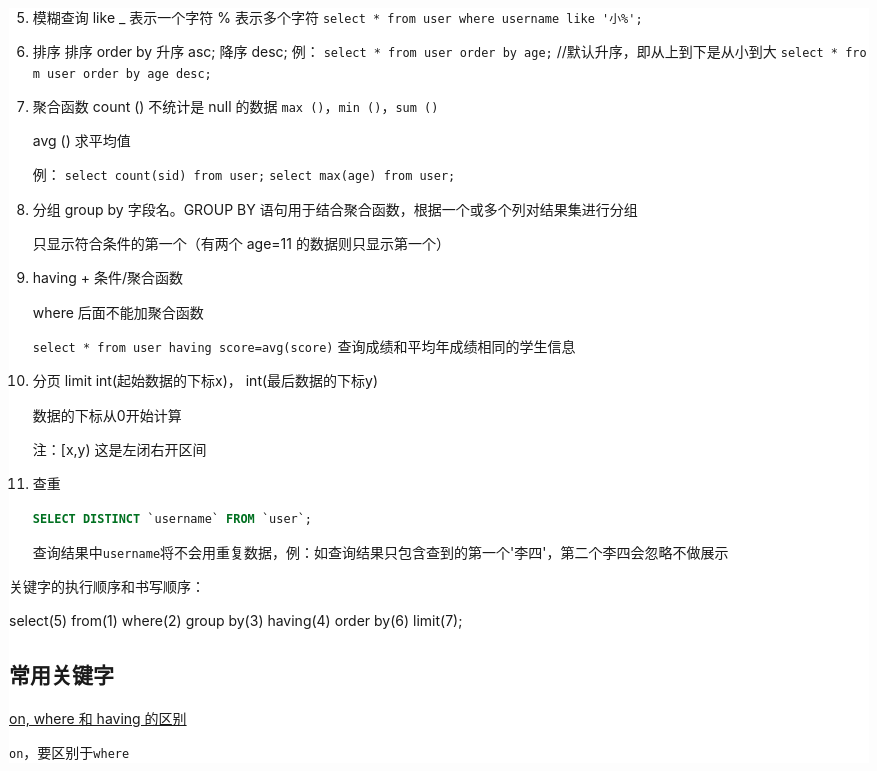 5. 模糊查询
   like _ 表示一个字符	% 表示多个字符
   `select * from user where username like '小%';`

6. 排序
   排序	order by
   升序	asc;
   降序	desc;
   例：
   `select * from user order by age;`	//默认升序，即从上到下是从小到大
   `select * from user order by age desc;`

7. 聚合函数
   count ()	不统计是 null 的数据
   `max ()`，`min ()`，`sum ()`	
   
   avg ()		求平均值
   
   例：
   `select count(sid) from user;`
   `select max(age) from user;`
   
8. 分组
   group by 字段名。GROUP BY 语句用于结合聚合函数，根据一个或多个列对结果集进行分组
   
   只显示符合条件的第一个（有两个 age=11 的数据则只显示第一个）
   
9. having + 条件/聚合函数
   
   where 后面不能加聚合函数
   
   `select * from user having score=avg(score)` 查询成绩和平均年成绩相同的学生信息
   
10. 分页
    limit int(起始数据的下标x)， int(最后数据的下标y)
    
    数据的下标从0开始计算

    注：[x,y) 这是左闭右开区间
    
11. 查重

    ```sql
    SELECT DISTINCT `username` FROM `user`;
    ```

    查询结果中`username`将不会用重复数据，例：如查询结果只包含查到的第一个'李四'，第二个李四会忽略不做展示

关键字的执行顺序和书写顺序：

select(5) from(1) where(2) group by(3) having(4) order by(6) limit(7);



## 常用关键字

[on, where 和 having 的区别](https://www.cnblogs.com/ajianbeyourself/p/9836954.html)

`on`，要区别于`where`
